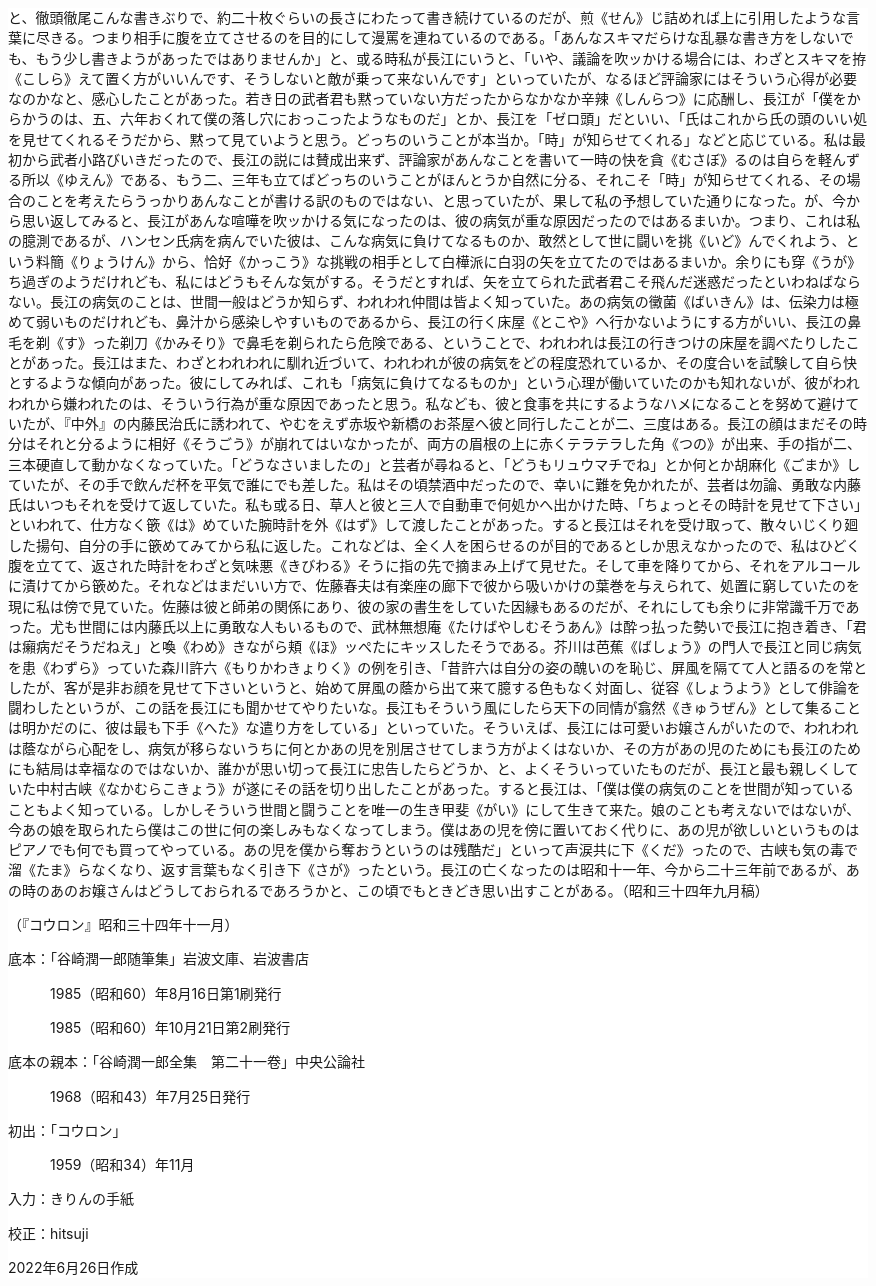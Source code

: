 と、徹頭徹尾こんな書きぶりで、約二十枚ぐらいの長さにわたって書き続けているのだが、煎《せん》じ詰めれば上に引用したような言葉に尽きる。つまり相手に腹を立てさせるのを目的にして漫罵を連ねているのである。「あんなスキマだらけな乱暴な書き方をしないでも、もう少し書きようがあったではありませんか」と、或る時私が長江にいうと、「いや、議論を吹ッかける場合には、わざとスキマを拵《こしら》えて置く方がいいんです、そうしないと敵が乗って来ないんです」といっていたが、なるほど評論家にはそういう心得が必要なのかなと、感心したことがあった。若き日の武者君も黙っていない方だったからなかなか辛辣《しんらつ》に応酬し、長江が「僕をからかうのは、五、六年おくれて僕の落し穴におっこったようなものだ」とか、長江を「ゼロ頭」だといい、「氏はこれから氏の頭のいい処を見せてくれるそうだから、黙って見ていようと思う。どっちのいうことが本当か。「時」が知らせてくれる」などと応じている。私は最初から武者小路びいきだったので、長江の説には賛成出来ず、評論家があんなことを書いて一時の快を貪《むさぼ》るのは自らを軽んずる所以《ゆえん》である、もう二、三年も立てばどっちのいうことがほんとうか自然に分る、それこそ「時」が知らせてくれる、その場合のことを考えたらうっかりあんなことが書ける訳のものではない、と思っていたが、果して私の予想していた通りになった。が、今から思い返してみると、長江があんな喧嘩を吹ッかける気になったのは、彼の病気が重な原因だったのではあるまいか。つまり、これは私の臆測であるが、ハンセン氏病を病んでいた彼は、こんな病気に負けてなるものか、敢然として世に闘いを挑《いど》んでくれよう、という料簡《りょうけん》から、恰好《かっこう》な挑戦の相手として白樺派に白羽の矢を立てたのではあるまいか。余りにも穿《うが》ち過ぎのようだけれども、私にはどうもそんな気がする。そうだとすれば、矢を立てられた武者君こそ飛んだ迷惑だったといわねばならない。長江の病気のことは、世間一般はどうか知らず、われわれ仲間は皆よく知っていた。あの病気の黴菌《ばいきん》は、伝染力は極めて弱いものだけれども、鼻汁から感染しやすいものであるから、長江の行く床屋《とこや》へ行かないようにする方がいい、長江の鼻毛を剃《す》った剃刀《かみそり》で鼻毛を剃られたら危険である、ということで、われわれは長江の行きつけの床屋を調べたりしたことがあった。長江はまた、わざとわれわれに馴れ近づいて、われわれが彼の病気をどの程度恐れているか、その度合いを試験して自ら快とするような傾向があった。彼にしてみれば、これも「病気に負けてなるものか」という心理が働いていたのかも知れないが、彼がわれわれから嫌われたのは、そういう行為が重な原因であったと思う。私なども、彼と食事を共にするようなハメになることを努めて避けていたが、『中外』の内藤民治氏に誘われて、やむをえず赤坂や新橋のお茶屋へ彼と同行したことが二、三度はある。長江の顔はまだその時分はそれと分るように相好《そうごう》が崩れてはいなかったが、両方の眉根の上に赤くテラテラした角《つの》が出来、手の指が二、三本硬直して動かなくなっていた。「どうなさいましたの」と芸者が尋ねると、「どうもリュウマチでね」とか何とか胡麻化《ごまか》していたが、その手で飲んだ杯を平気で誰にでも差した。私はその頃禁酒中だったので、幸いに難を免かれたが、芸者は勿論、勇敢な内藤氏はいつもそれを受けて返していた。私も或る日、草人と彼と三人で自動車で何処かへ出かけた時、「ちょっとその時計を見せて下さい」といわれて、仕方なく篏《は》めていた腕時計を外《はず》して渡したことがあった。すると長江はそれを受け取って、散々いじくり廻した揚句、自分の手に篏めてみてから私に返した。これなどは、全く人を困らせるのが目的であるとしか思えなかったので、私はひどく腹を立てて、返された時計をわざと気味悪《きびわる》そうに指の先で摘まみ上げて見せた。そして車を降りてから、それをアルコールに漬けてから篏めた。それなどはまだいい方で、佐藤春夫は有楽座の廊下で彼から吸いかけの葉巻を与えられて、処置に窮していたのを現に私は傍で見ていた。佐藤は彼と師弟の関係にあり、彼の家の書生をしていた因縁もあるのだが、それにしても余りに非常識千万であった。尤も世間には内藤氏以上に勇敢な人もいるもので、武林無想庵《たけばやしむそうあん》は酔っ払った勢いで長江に抱き着き、「君は癩病だそうだねえ」と喚《わめ》きながら頬《ほ》ッぺたにキッスしたそうである。芥川は芭蕉《ばしょう》の門人で長江と同じ病気を患《わずら》っていた森川許六《もりかわきょりく》の例を引き、「昔許六は自分の姿の醜いのを恥じ、屏風を隔てて人と語るのを常としたが、客が是非お顔を見せて下さいというと、始めて屏風の蔭から出て来て臆する色もなく対面し、従容《しょうよう》として俳論を闘わしたというが、この話を長江にも聞かせてやりたいな。長江もそういう風にしたら天下の同情が翕然《きゅうぜん》として集ることは明かだのに、彼は最も下手《へた》な遣り方をしている」といっていた。そういえば、長江には可愛いお嬢さんがいたので、われわれは蔭ながら心配をし、病気が移らないうちに何とかあの児を別居させてしまう方がよくはないか、その方があの児のためにも長江のためにも結局は幸福なのではないか、誰かが思い切って長江に忠告したらどうか、と、よくそういっていたものだが、長江と最も親しくしていた中村古峡《なかむらこきょう》が遂にその話を切り出したことがあった。すると長江は、「僕は僕の病気のことを世間が知っていることもよく知っている。しかしそういう世間と闘うことを唯一の生き甲斐《がい》にして生きて来た。娘のことも考えないではないが、今あの娘を取られたら僕はこの世に何の楽しみもなくなってしまう。僕はあの児を傍に置いておく代りに、あの児が欲しいというものはピアノでも何でも買ってやっている。あの児を僕から奪おうというのは残酷だ」といって声涙共に下《くだ》ったので、古峡も気の毒で溜《たま》らなくなり、返す言葉もなく引き下《さが》ったという。長江の亡くなったのは昭和十一年、今から二十三年前であるが、あの時のあのお嬢さんはどうしておられるであろうかと、この頃でもときどき思い出すことがある。（昭和三十四年九月稿）

（『コウロン』昭和三十四年十一月）













底本：「谷崎潤一郎随筆集」岩波文庫、岩波書店

　　　1985（昭和60）年8月16日第1刷発行

　　　1985（昭和60）年10月21日第2刷発行

底本の親本：「谷崎潤一郎全集　第二十一卷」中央公論社

　　　1968（昭和43）年7月25日発行

初出：「コウロン」

　　　1959（昭和34）年11月

入力：きりんの手紙

校正：hitsuji

2022年6月26日作成
